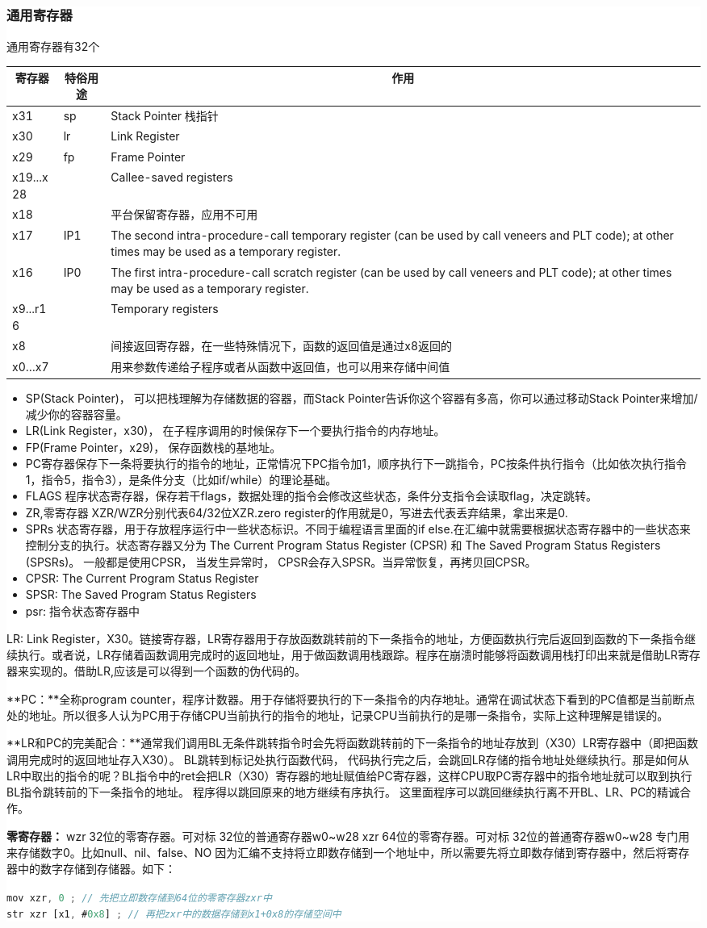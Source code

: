 ### 通用寄存器

通用寄存器有32个

寄存器|特俗用途|作用
---|---|---
x31|sp|Stack Pointer 栈指针|
x30|lr|Link Register 
x29|fp|Frame Pointer|
x19...x28||Callee-saved registers|
x18||平台保留寄存器，应用不可用
x17|IP1|The second intra-procedure-call temporary register (can be used by call veneers and PLT code); at other times may be used as a temporary register.
x16|IP0|The first intra-procedure-call scratch register (can be used by call veneers and PLT code); at other times may be used as a temporary register.
x9...r16||Temporary registers|
x8||间接返回寄存器，在一些特殊情况下，函数的返回值是通过x8返回的
x0…x7||用来参数传递给子程序或者从函数中返回值，也可以用来存储中间值


* SP(Stack Pointer)， 可以把栈理解为存储数据的容器，而Stack Pointer告诉你这个容器有多高，你可以通过移动Stack Pointer来增加/减少你的容器容量。
* LR(Link Register，x30)， 在子程序调用的时候保存下一个要执行指令的内存地址。
* FP(Frame Pointer，x29)， 保存函数栈的基地址。
* PC寄存器保存下一条将要执行的指令的地址，正常情况下PC指令加1，顺序执行下一跳指令，PC按条件执行指令（比如依次执行指令1，指令5，指令3），是条件分支（比如if/while）的理论基础。
* FLAGS  程序状态寄存器，保存若干flags，数据处理的指令会修改这些状态，条件分支指令会读取flag，决定跳转。
* ZR,零寄存器 XZR/WZR分别代表64/32位XZR.zero register的作用就是0，写进去代表丢弃结果，拿出来是0.
* SPRs 状态寄存器，用于存放程序运行中一些状态标识。不同于编程语言里面的if else.在汇编中就需要根据状态寄存器中的一些状态来控制分支的执行。状态寄存器又分为 The Current Program Status Register (CPSR) 和 The Saved Program Status Registers (SPSRs)。 一般都是使用CPSR， 当发生异常时， CPSR会存入SPSR。当异常恢复，再拷贝回CPSR。
* CPSR: The Current Program Status Register
* SPSR: The Saved Program Status Registers
* psr: 指令状态寄存器中





LR: Link Register，X30。链接寄存器，LR寄存器用于存放函数跳转前的下一条指令的地址，方便函数执行完后返回到函数的下一条指令继续执行。或者说，LR存储着函数调用完成时的返回地址，用于做函数调用栈跟踪。程序在崩溃时能够将函数调用栈打印出来就是借助LR寄存器来实现的。借助LR,应该是可以得到一个函数的伪代码的。

**PC：**全称program counter，程序计数器。用于存储将要执行的下一条指令的内存地址。通常在调试状态下看到的PC值都是当前断点处的地址。所以很多人认为PC用于存储CPU当前执行的指令的地址，记录CPU当前执行的是哪一条指令，实际上这种理解是错误的。



**LR和PC的完美配合：**通常我们调用BL无条件跳转指令时会先将函数跳转前的下一条指令的地址存放到（X30）LR寄存器中（即把函数调用完成时的返回地址存入X30）。 BL跳转到标记处执行函数代码， 代码执行完之后，会跳回LR存储的指令地址处继续执行。那是如何从LR中取出的指令的呢？BL指令中的ret会把LR（X30）寄存器的地址赋值给PC寄存器，这样CPU取PC寄存器中的指令地址就可以取到执行BL指令跳转前的下一条指令的地址。 程序得以跳回原来的地方继续有序执行。 这里面程序可以跳回继续执行离不开BL、LR、PC的精诚合作。



**零寄存器：** wzr 32位的零寄存器。可对标 32位的普通寄存器w0~w28 xzr 64位的零寄存器。可对标 32位的普通寄存器w0~w28 专门用来存储数字0。比如null、nil、false、NO 因为汇编不支持将立即数存储到一个地址中，所以需要先将立即数存储到寄存器中，然后将寄存器中的数字存储到存储器。如下：

```javascript
mov xzr, 0 ; // 先把立即数存储到64位的零寄存器zxr中
str xzr [x1, #0x8] ; // 再把zxr中的数据存储到x1+0x8的存储空间中
```
